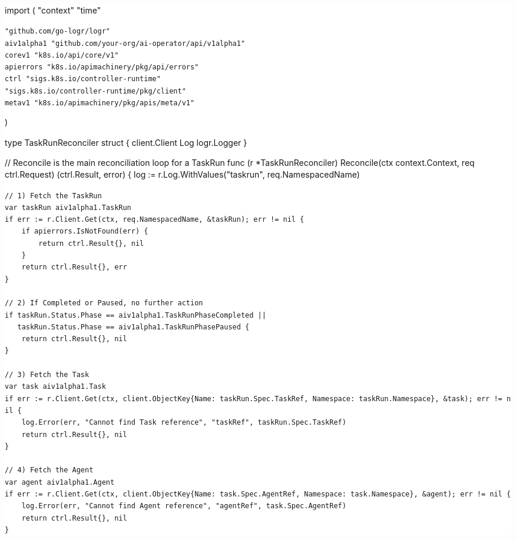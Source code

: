import (
"context"
"time"

    "github.com/go-logr/logr"
    aiv1alpha1 "github.com/your-org/ai-operator/api/v1alpha1"
    corev1 "k8s.io/api/core/v1"
    apierrors "k8s.io/apimachinery/pkg/api/errors"
    ctrl "sigs.k8s.io/controller-runtime"
    "sigs.k8s.io/controller-runtime/pkg/client"
    metav1 "k8s.io/apimachinery/pkg/apis/meta/v1"

)

type TaskRunReconciler struct {
client.Client
Log logr.Logger
}

// Reconcile is the main reconciliation loop for a TaskRun
func (r \*TaskRunReconciler) Reconcile(ctx context.Context, req ctrl.Request) (ctrl.Result, error) {
log := r.Log.WithValues("taskrun", req.NamespacedName)

    // 1) Fetch the TaskRun
    var taskRun aiv1alpha1.TaskRun
    if err := r.Client.Get(ctx, req.NamespacedName, &taskRun); err != nil {
        if apierrors.IsNotFound(err) {
            return ctrl.Result{}, nil
        }
        return ctrl.Result{}, err
    }

    // 2) If Completed or Paused, no further action
    if taskRun.Status.Phase == aiv1alpha1.TaskRunPhaseCompleted ||
       taskRun.Status.Phase == aiv1alpha1.TaskRunPhasePaused {
        return ctrl.Result{}, nil
    }

    // 3) Fetch the Task
    var task aiv1alpha1.Task
    if err := r.Client.Get(ctx, client.ObjectKey{Name: taskRun.Spec.TaskRef, Namespace: taskRun.Namespace}, &task); err != nil {
        log.Error(err, "Cannot find Task reference", "taskRef", taskRun.Spec.TaskRef)
        return ctrl.Result{}, nil
    }

    // 4) Fetch the Agent
    var agent aiv1alpha1.Agent
    if err := r.Client.Get(ctx, client.ObjectKey{Name: task.Spec.AgentRef, Namespace: task.Namespace}, &agent); err != nil {
        log.Error(err, "Cannot find Agent reference", "agentRef", task.Spec.AgentRef)
        return ctrl.Result{}, nil
    }
